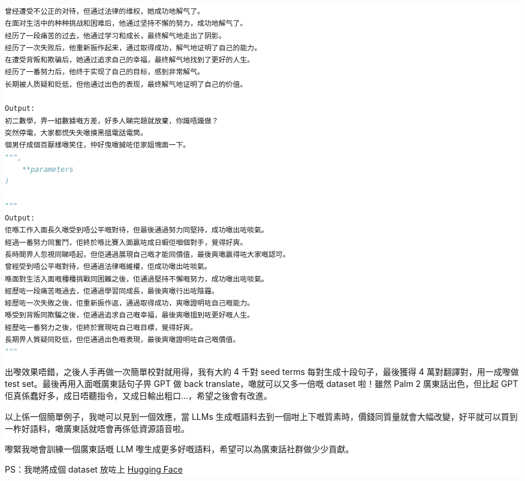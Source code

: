 ```python
曾经遭受不公正的对待，但通过法律的维权，她成功地解气了。
在面对生活中的种种挑战和困难后，他通过坚持不懈的努力，成功地解气了。
经历了一段痛苦的过去，他通过学习和成长，最终解气地走出了阴影。
经历了一次失败后，他重新振作起来，通过取得成功，解气地证明了自己的能力。
在遭受背叛和欺骗后，她通过追求自己的幸福，最终解气地找到了更好的人生。
经历了一番努力后，他终于实现了自己的目标，感到非常解气。
长期被人质疑和贬低，但他通过出色的表现，最终解气地证明了自己的价值。 

Output:
初二數學，畀一組數據嘅方差，好多人睇完題就放棄，你識唔識做？
突然停電，大家都慌失失噉摸黑搵電話電筒。
個男仔成個百厭樣噉笑住，仲好曳噉搣咗佢家姐塊面一下。
""",
	**parameters
)

"""
Output:
佢喺工作入面長久噉受到唔公平嘅對待，但最後通過努力同堅持，成功噉出咗啖氣。
經過一番努力同奮鬥，佢終於喺比賽入面贏咗成日蝦佢嗰個對手，覺得好爽。
長時間畀人忽視同睇唔起，但佢通過展現自己嘅才能同價值，最後爽噉贏得咗大家嘅認可。
曾經受到唔公平嘅對待，但通過法律嘅維權，佢成功噉出咗啖氣。
喺面對生活入面嘅種種挑戰同困難之後，佢通過堅持不懈嘅努力，成功噉出咗啖氣。
經歷咗一段痛苦嘅過去，佢通過學習同成長，最後爽噉行出咗陰霾。
經歷咗一次失敗之後，佢重新振作返，通過取得成功，爽噉證明咗自己嘅能力。
喺受到背叛同欺騙之後，佢通過追求自己嘅幸福，最後爽噉搵到咗更好嘅人生。
經歷咗一番努力之後，佢終於實現咗自己嘅目標，覺得好爽。
長期畀人質疑同貶低，但佢通過出色嘅表現，最後爽噉證明咗自己嘅價值。
"""
```

出嚟效果唔錯，之後人手再做一次簡單校對就用得，我有大約 4 千對 seed terms 每對生成十段句子，最後獲得 4 萬對翻譯對，用一成嚟做 test set。最後再用入面嘅廣東話句子畀 GPT 做 back translate，噉就可以又多一倍嘅 dataset 啦！雖然 Palm 2 廣東話出色，但比起 GPT 佢真係蠢好多，成日唔聽指令，又成日輸出粗口...，希望之後會有改進。

以上係一個簡單例子，我哋可以見到一個效應，當 LLMs 生成嘅語料去到一個咁上下嘅質素時，價錢同質量就會大幅改變，好平就可以買到一柞好語料，噉廣東話就唔會再係低資源語音啦。

嚟緊我哋會訓練一個廣東話嘅 LLM 嚟生成更多好嘅語料，希望可以為廣東話社群做少少貢獻。

PS：我哋將成個 dataset 放咗上 [Hugging Face](https://huggingface.co/datasets/hon9kon9ize/38k-zh-yue-translation-llm-generated)